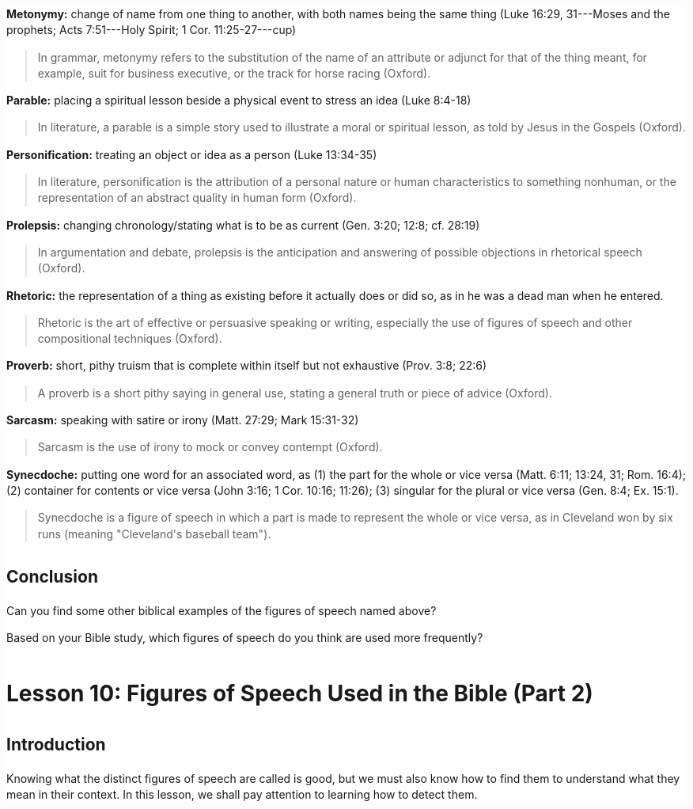 **Metonymy:** change of name from one thing to another, with both names being the same thing (Luke 16:29, 31---Moses and the prophets; Acts 7:51---Holy Spirit; 1 Cor. 11:25-27---cup)

> In grammar, metonymy refers to the substitution of the name of an attribute or adjunct for that of the thing meant, for example, suit for business executive, or the track for horse racing (Oxford).

**Parable:** placing a spiritual lesson beside a physical event to stress an idea (Luke 8:4-18)

> In literature, a parable is a simple story used to illustrate a moral or spiritual lesson, as told by Jesus in the Gospels (Oxford).

**Personification:** treating an object or idea as a person (Luke 13:34-35)

> In literature, personification is the attribution of a personal nature or human characteristics to something nonhuman, or the representation of an abstract quality in human form (Oxford).

**Prolepsis:** changing chronology/stating what is to be as current (Gen. 3:20; 12:8; cf. 28:19)

> In argumentation and debate, prolepsis is the anticipation and answering of possible objections in rhetorical speech (Oxford).

**Rhetoric:** the representation of a thing as existing before it actually does or did so, as in he was a dead man when he entered.

> Rhetoric is the art of effective or persuasive speaking or writing, especially the use of figures of speech and other compositional techniques (Oxford).

**Proverb:** short, pithy truism that is complete within itself but not exhaustive (Prov. 3:8; 22:6)

> A proverb is a short pithy saying in general use, stating a general truth or piece of advice (Oxford).

**Sarcasm:** speaking with satire or irony (Matt. 27:29; Mark 15:31-32)

> Sarcasm is the use of irony to mock or convey contempt (Oxford).

**Synecdoche:** putting one word for an associated word, as (1) the part for the whole or vice versa (Matt. 6:11; 13:24, 31; Rom. 16:4); (2) container for contents or vice versa (John 3:16; 1 Cor. 10:16; 11:26); (3) singular for the plural or vice versa (Gen. 8:4; Ex. 15:1).

> Synecdoche is a figure of speech in which a part is made to represent the whole or vice versa, as in Cleveland won by six runs (meaning "Cleveland's baseball team").

## Conclusion

Can you find some other biblical examples of the figures of speech named above?

Based on your Bible study, which figures of speech do you think are used more frequently?

# Lesson 10: Figures of Speech Used in the Bible (Part 2)

## Introduction

Knowing what the distinct figures of speech are called is good, but we must also know how to find them to understand what they mean in their context. In this lesson, we shall pay attention to learning how to detect them.
